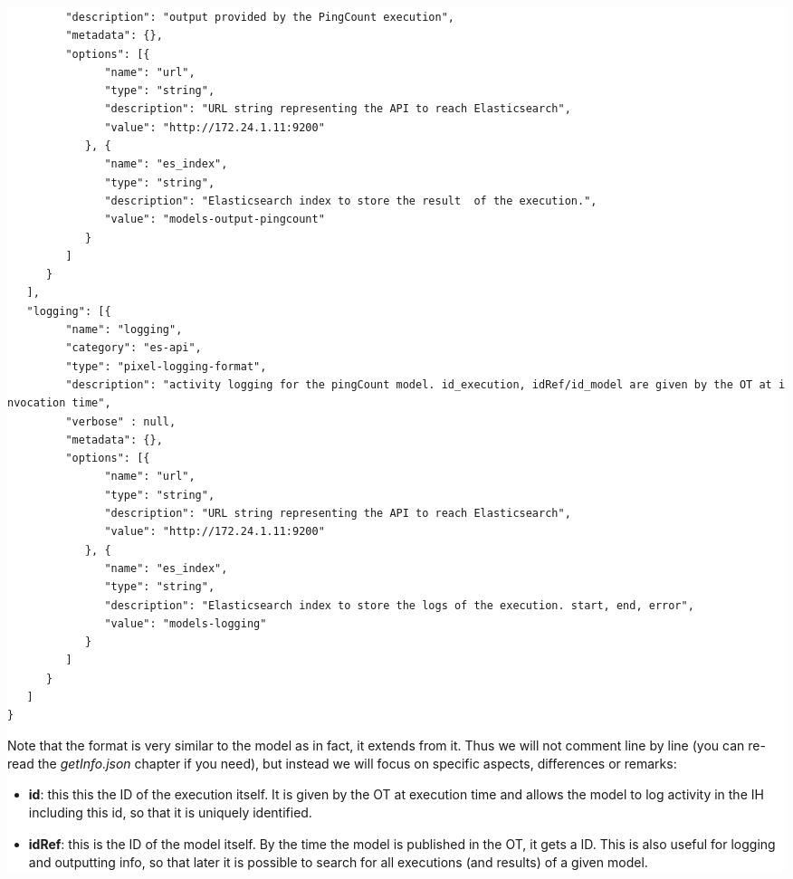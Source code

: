 ```
         "description": "output provided by the PingCount execution",
         "metadata": {},
         "options": [{
               "name": "url",
               "type": "string",
               "description": "URL string representing the API to reach Elasticsearch",
               "value": "http://172.24.1.11:9200"
            }, {
               "name": "es_index",
               "type": "string",
               "description": "Elasticsearch index to store the result  of the execution.",
               "value": "models-output-pingcount"
            }
         ]
      }
   ],
   "logging": [{
         "name": "logging",
         "category": "es-api",
         "type": "pixel-logging-format",
         "description": "activity logging for the pingCount model. id_execution, idRef/id_model are given by the OT at invocation time",
         "verbose" : null,
         "metadata": {},
         "options": [{
               "name": "url",
               "type": "string",
               "description": "URL string representing the API to reach Elasticsearch",
               "value": "http://172.24.1.11:9200"
            }, {
               "name": "es_index",
               "type": "string",
               "description": "Elasticsearch index to store the logs of the execution. start, end, error",
               "value": "models-logging"
            }
         ]
      }
   ]
}

```
Note that the format is very similar to the model as in fact, it extends from it. Thus we will not comment line by line (you can re-read the *getInfo.json* chapter if you need), but instead we will focus on specific aspects, differences or remarks:

- **id**: this this the ID of the execution itself. It is given by the OT at execution time and allows the model to log activity in the IH including this id, so that it is uniquely identified.

- **idRef**: this is the ID of the model itself. By the time the model is published in the OT, it gets a ID. This is also useful for logging and outputting info, so that later it is possible to search for all executions (and results) of a given model.
